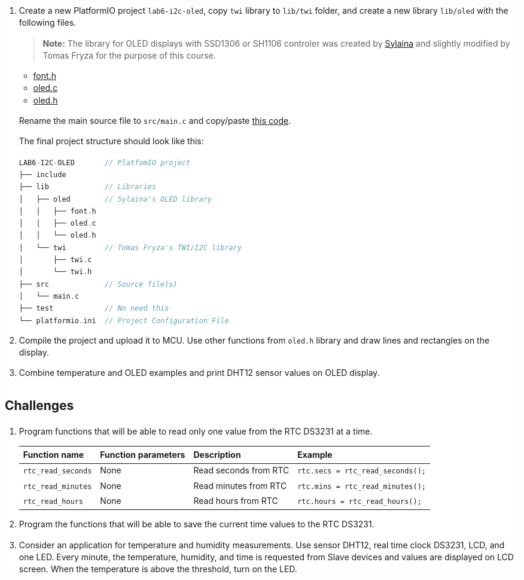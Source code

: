 1. Create a new PlatformIO project `lab6-i2c-oled`, copy `twi` library to `lib/twi` folder, and create a new library `lib/oled` with the following files.

   > **Note:** The library for OLED displays with SSD1306 or SH1106 controler was created by [Sylaina](https://github.com/Sylaina/oled-display) and slightly modified by Tomas Fryza for the purpose of this course.

   * [font.h](https://raw.githubusercontent.com/tomas-fryza/avr-course/master/library/include/font.h)
   * [oled.c](https://raw.githubusercontent.com/tomas-fryza/avr-course/master/library/oled.c)
   * [oled.h](https://raw.githubusercontent.com/tomas-fryza/avr-course/master/library/include/oled.h)

   Rename the main source file to `src/main.c` and copy/paste [this code](https://raw.githubusercontent.com/tomas-fryza/avr-course/master/solutions/lab6-i2c-oled/src/main.c).

   The final project structure should look like this:

   ```c
   LAB6-I2C-OLED       // PlatfomIO project
   ├── include
   ├── lib             // Libraries
   │   ├── oled        // Sylaina's OLED library
   │   │   ├── font.h
   │   │   ├── oled.c
   │   │   └── oled.h
   │   └── twi         // Tomas Fryza's TWI/I2C library
   │       ├── twi.c
   │       └── twi.h
   ├── src             // Source file(s)
   │   └── main.c
   ├── test            // No need this
   └── platformio.ini  // Project Configuration File
   ```

2. Compile the project and upload it to MCU. Use other functions from `oled.h` library and draw lines and rectangles on the display.

3. Combine temperature and OLED examples and print DHT12 sensor values on OLED display.

<a name="challenges"></a>

## Challenges

1. Program functions that will be able to read only one value from the RTC DS3231 at a time.

   | **Function name** | **Function parameters** | **Description** | **Example** |
   | :-- | :-- | :-- | :-- |
   | `rtc_read_seconds` | None | Read seconds from RTC | `rtc.secs = rtc_read_seconds();` |
   | `rtc_read_minutes` | None | Read minutes from RTC | `rtc.mins = rtc_read_minutes();` |
   | `rtc_read_hours` | None | Read hours from RTC | `rtc.hours = rtc_read_hours();` |

2. Program the functions that will be able to save the current time values to the RTC DS3231.

3. Consider an application for temperature and humidity measurements. Use sensor DHT12, real time clock DS3231, LCD, and one LED. Every minute, the temperature, humidity, and time is requested from Slave devices and values are displayed on LCD screen. When the temperature is above the threshold, turn on the LED.
